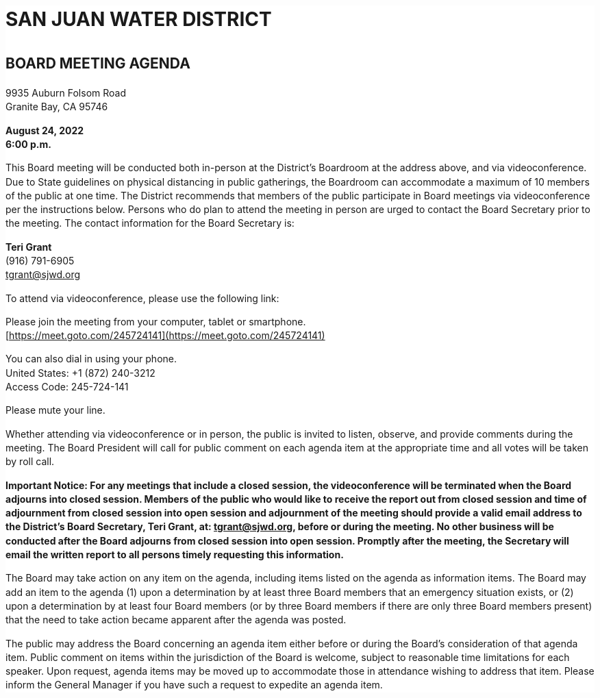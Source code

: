 
# SAN JUAN WATER DISTRICT  
## BOARD MEETING AGENDA  
9935 Auburn Folsom Road  
Granite Bay, CA 95746  

**August 24, 2022**  
**6:00 p.m.**  

This Board meeting will be conducted both in-person at the District’s Boardroom at the address above, and via videoconference. Due to State guidelines on physical distancing in public gatherings, the Boardroom can accommodate a maximum of 10 members of the public at one time. The District recommends that members of the public participate in Board meetings via videoconference per the instructions below. Persons who do plan to attend the meeting in person are urged to contact the Board Secretary prior to the meeting. The contact information for the Board Secretary is:  

**Teri Grant**  
(916) 791-6905  
tgrant@sjwd.org  

To attend via videoconference, please use the following link:  

Please join the meeting from your computer, tablet or smartphone.  
[https://meet.goto.com/245724141](https://meet.goto.com/245724141)  

You can also dial in using your phone.  
United States: +1 (872) 240-3212  
Access Code: 245-724-141  

Please mute your line.  

Whether attending via videoconference or in person, the public is invited to listen, observe, and provide comments during the meeting. The Board President will call for public comment on each agenda item at the appropriate time and all votes will be taken by roll call.  

**Important Notice: For any meetings that include a closed session, the videoconference will be terminated when the Board adjourns into closed session. Members of the public who would like to receive the report out from closed session and time of adjournment from closed session into open session and adjournment of the meeting should provide a valid email address to the District’s Board Secretary, Teri Grant, at: tgrant@sjwd.org, before or during the meeting. No other business will be conducted after the Board adjourns from closed session into open session. Promptly after the meeting, the Secretary will email the written report to all persons timely requesting this information.**  

The Board may take action on any item on the agenda, including items listed on the agenda as information items. The Board may add an item to the agenda (1) upon a determination by at least three Board members that an emergency situation exists, or (2) upon a determination by at least four Board members (or by three Board members if there are only three Board members present) that the need to take action became apparent after the agenda was posted.  

The public may address the Board concerning an agenda item either before or during the Board’s consideration of that agenda item. Public comment on items within the jurisdiction of the Board is welcome, subject to reasonable time limitations for each speaker. Upon request, agenda items may be moved up to accommodate those in attendance wishing to address that item. Please inform the General Manager if you have such a request to expedite an agenda item.  
